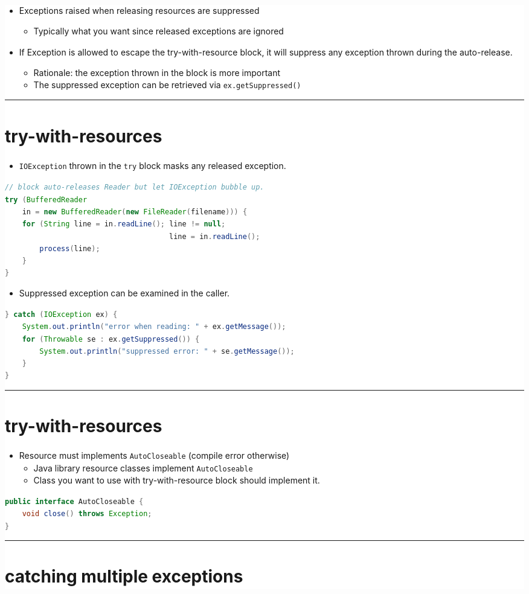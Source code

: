 - Exceptions raised when releasing resources are suppressed
    - Typically what you want since released exceptions are ignored

- If Exception is allowed to escape the try-with-resource block, it will suppress any exception thrown during the auto-release.
    - Rationale: the exception thrown in the block is more important
    - The suppressed exception can be retrieved via `ex.getSuppressed()`

***

# try-with-resources

- `IOException` thrown in the `try` block masks any released exception.

```java
// block auto-releases Reader but let IOException bubble up.
try (BufferedReader
    in = new BufferedReader(new FileReader(filename))) {
    for (String line = in.readLine(); line != null;
                                      line = in.readLine();
        process(line);
    }
}
```

- Suppressed exception can be examined in the caller.

```java
} catch (IOException ex) {
    System.out.println("error when reading: " + ex.getMessage());
    for (Throwable se : ex.getSuppressed()) {
        System.out.println("suppressed error: " + se.getMessage());
    }
}
```

***

# try-with-resources

- Resource must implements `AutoCloseable` (compile error otherwise)
    - Java library resource classes implement `AutoCloseable`
    - Class you want to use with try-with-resource block should implement it.

```java
public interface AutoCloseable {
    void close() throws Exception;
}
```

***

# catching multiple exceptions
